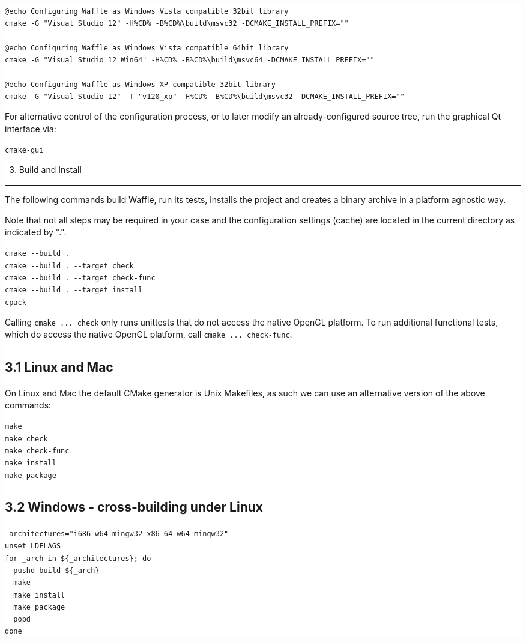     @echo Configuring Waffle as Windows Vista compatible 32bit library
    cmake -G "Visual Studio 12" -H%CD% -B%CD%\build\msvc32 -DCMAKE_INSTALL_PREFIX=""

    @echo Configuring Waffle as Windows Vista compatible 64bit library
    cmake -G "Visual Studio 12 Win64" -H%CD% -B%CD%\build\msvc64 -DCMAKE_INSTALL_PREFIX=""

    @echo Configuring Waffle as Windows XP compatible 32bit library
    cmake -G "Visual Studio 12" -T "v120_xp" -H%CD% -B%CD%\build\msvc32 -DCMAKE_INSTALL_PREFIX=""

For alternative control of the configuration process, or to later modify an
already-configured source tree, run the graphical Qt interface via:

    cmake-gui

3. Build and Install
--------------------
The following commands build Waffle, run its tests, installs the project and
creates a binary archive in a platform agnostic way.

Note that not all steps may be required in your case and the configuration
settings (cache) are located in the current directory as indicated by ".".

    cmake --build .
    cmake --build . --target check
    cmake --build . --target check-func
    cmake --build . --target install
    cpack

Calling `cmake ... check` only runs unittests that do not access the native
OpenGL platform. To run additional functional tests, which do access the
native OpenGL platform, call `cmake ... check-func`.

3.1 Linux and Mac
-----------------
On Linux and Mac the default CMake generator is Unix Makefiles, as such we
can use an alternative version of the above commands:

    make
    make check
    make check-func
    make install
    make package


3.2 Windows - cross-building under Linux
----------------------------------------

    _architectures="i686-w64-mingw32 x86_64-w64-mingw32"
    unset LDFLAGS
    for _arch in ${_architectures}; do
      pushd build-${_arch}
      make
      make install
      make package
      popd
    done
